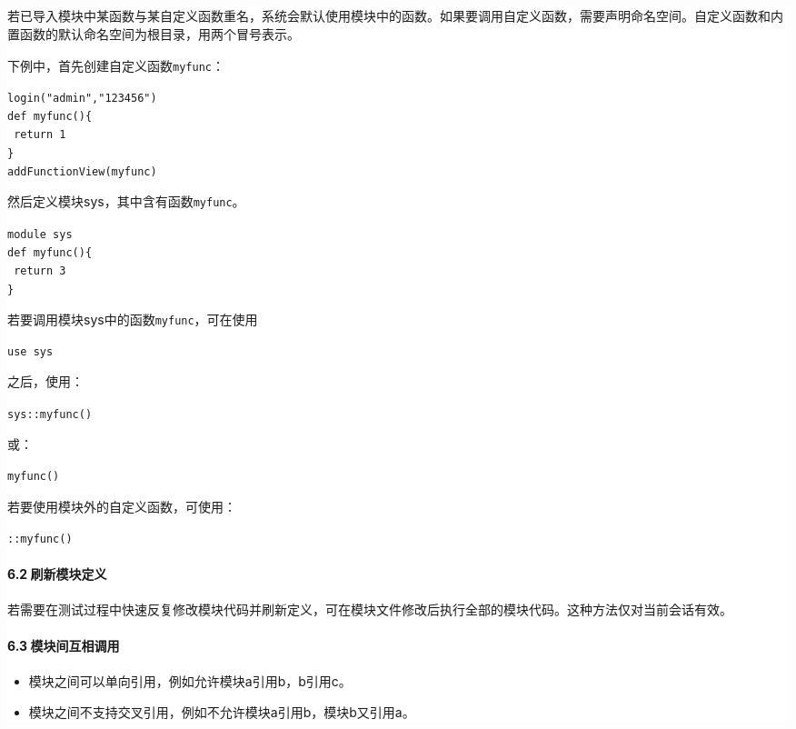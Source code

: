若已导入模块中某函数与某自定义函数重名，系统会默认使用模块中的函数。如果要调用自定义函数，需要声明命名空间。自定义函数和内置函数的默认命名空间为根目录，用两个冒号表示。

下例中，首先创建自定义函数`myfunc`：
```
login("admin","123456")
def myfunc(){
 return 1
}
addFunctionView(myfunc)
```
然后定义模块sys，其中含有函数`myfunc`。
```
module sys
def myfunc(){
 return 3
}
```
若要调用模块sys中的函数`myfunc`，可在使用
```
use sys
```
之后，使用：
```
sys::myfunc()
```
或：
```
myfunc()
```
若要使用模块外的自定义函数，可使用：
```
::myfunc()
```

#### 6.2 刷新模块定义

若需要在测试过程中快速反复修改模块代码并刷新定义，可在模块文件修改后执行全部的模块代码。这种方法仅对当前会话有效。

#### 6.3 模块间互相调用

* 模块之间可以单向引用，例如允许模块a引用b，b引用c。

* 模块之间不支持交叉引用，例如不允许模块a引用b，模块b又引用a。
